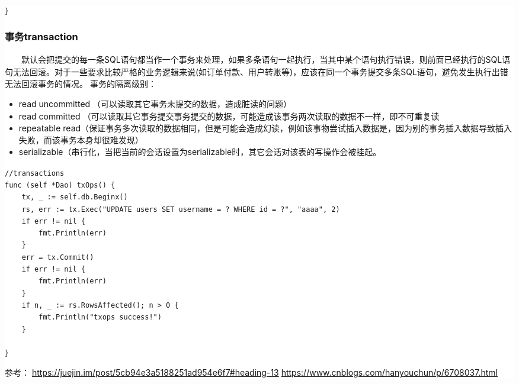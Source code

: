 ```
}

```

### 事务transaction
　　默认会把提交的每一条SQL语句都当作一个事务来处理，如果多条语句一起执行，当其中某个语句执行错误，则前面已经执行的SQL语句无法回滚。对于一些要求比较严格的业务逻辑来说(如订单付款、用户转账等)，应该在同一个事务提交多条SQL语句，避免发生执行出错无法回滚事务的情况。
事务的隔离级别：
- read uncommitted （可以读取其它事务未提交的数据，造成脏读的问题）
- read committed （可以读取其它事务提交事务提交的数据，可能造成该事务两次读取的数据不一样，即不可重复读
- repeatable read（保证事务多次读取的数据相同，但是可能会造成幻读，例如该事物尝试插入数据是，因为别的事务插入数据导致插入失败，而该事务本身却很难发现）
- serializable（串行化，当把当前的会话设置为serializable时，其它会话对该表的写操作会被挂起。

```
//transactions
func (self *Dao) txOps() {
	tx, _ := self.db.Beginx()
	rs, err := tx.Exec("UPDATE users SET username = ? WHERE id = ?", "aaaa", 2)
	if err != nil {
		fmt.Println(err)
	}
	err = tx.Commit()
	if err != nil {
		fmt.Println(err)
	}
	if n, _ := rs.RowsAffected(); n > 0 {
		fmt.Println("txops success!")
	}

}
```

参考：
https://juejin.im/post/5cb94e3a5188251ad954e6f7#heading-13
https://www.cnblogs.com/hanyouchun/p/6708037.html


